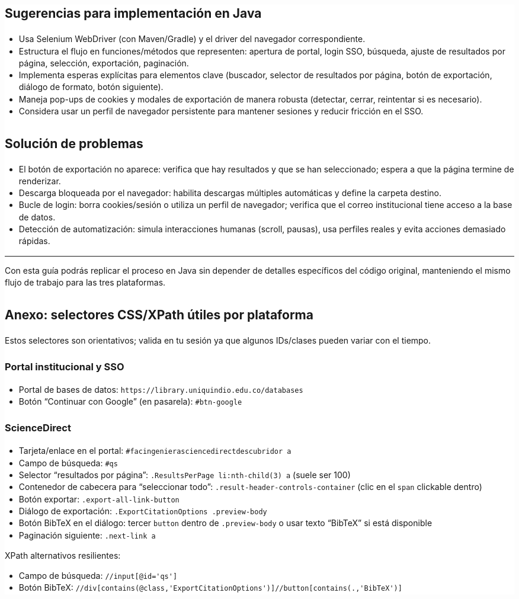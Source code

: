 ## Sugerencias para implementación en Java
- Usa Selenium WebDriver (con Maven/Gradle) y el driver del navegador correspondiente.
- Estructura el flujo en funciones/métodos que representen: apertura de portal, login SSO, búsqueda, ajuste de resultados por página, selección, exportación, paginación.
- Implementa esperas explícitas para elementos clave (buscador, selector de resultados por página, botón de exportación, diálogo de formato, botón siguiente).
- Maneja pop-ups de cookies y modales de exportación de manera robusta (detectar, cerrar, reintentar si es necesario).
- Considera usar un perfil de navegador persistente para mantener sesiones y reducir fricción en el SSO.

## Solución de problemas
- El botón de exportación no aparece: verifica que hay resultados y que se han seleccionado; espera a que la página termine de renderizar.
- Descarga bloqueada por el navegador: habilita descargas múltiples automáticas y define la carpeta destino.
- Bucle de login: borra cookies/sesión o utiliza un perfil de navegador; verifica que el correo institucional tiene acceso a la base de datos.
- Detección de automatización: simula interacciones humanas (scroll, pausas), usa perfiles reales y evita acciones demasiado rápidas.

---

Con esta guía podrás replicar el proceso en Java sin depender de detalles específicos del código original, manteniendo el mismo flujo de trabajo para las tres plataformas.

## Anexo: selectores CSS/XPath útiles por plataforma

Estos selectores son orientativos; valida en tu sesión ya que algunos IDs/clases pueden variar con el tiempo.

### Portal institucional y SSO
- Portal de bases de datos: `https://library.uniquindio.edu.co/databases`
- Botón “Continuar con Google” (en pasarela): `#btn-google`

### ScienceDirect
- Tarjeta/enlace en el portal: `#facingenierasciencedirectdescubridor a`
- Campo de búsqueda: `#qs`
- Selector “resultados por página”: `.ResultsPerPage li:nth-child(3) a` (suele ser 100)
- Contenedor de cabecera para “seleccionar todo”: `.result-header-controls-container` (clic en el `span` clickable dentro)
- Botón exportar: `.export-all-link-button`
- Diálogo de exportación: `.ExportCitationOptions .preview-body`
- Botón BibTeX en el diálogo: tercer `button` dentro de `.preview-body` o usar texto “BibTeX” si está disponible
- Paginación siguiente: `.next-link a`

XPath alternativos resilientes:
- Campo de búsqueda: `//input[@id='qs']`
- Botón BibTeX: `//div[contains(@class,'ExportCitationOptions')]//button[contains(.,'BibTeX')]`
